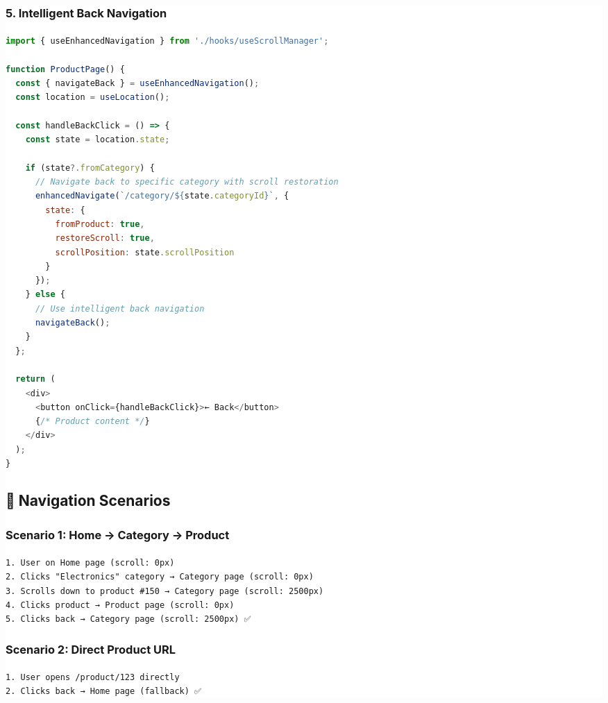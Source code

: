 ### 5. **Intelligent Back Navigation**

```javascript
import { useEnhancedNavigation } from './hooks/useScrollManager';

function ProductPage() {
  const { navigateBack } = useEnhancedNavigation();
  const location = useLocation();
  
  const handleBackClick = () => {
    const state = location.state;
    
    if (state?.fromCategory) {
      // Navigate back to specific category with scroll restoration
      enhancedNavigate(`/category/${state.categoryId}`, {
        state: {
          fromProduct: true,
          restoreScroll: true,
          scrollPosition: state.scrollPosition
        }
      });
    } else {
      // Use intelligent back navigation
      navigateBack();
    }
  };
  
  return (
    <div>
      <button onClick={handleBackClick}>← Back</button>
      {/* Product content */}
    </div>
  );
}
```

## 📱 Navigation Scenarios

### **Scenario 1: Home → Category → Product**
```
1. User on Home page (scroll: 0px)
2. Clicks "Electronics" category → Category page (scroll: 0px)
3. Scrolls down to product #150 → Category page (scroll: 2500px)
4. Clicks product → Product page (scroll: 0px)
5. Clicks back → Category page (scroll: 2500px) ✅
```

### **Scenario 2: Direct Product URL**
```
1. User opens /product/123 directly
2. Clicks back → Home page (fallback) ✅
```
